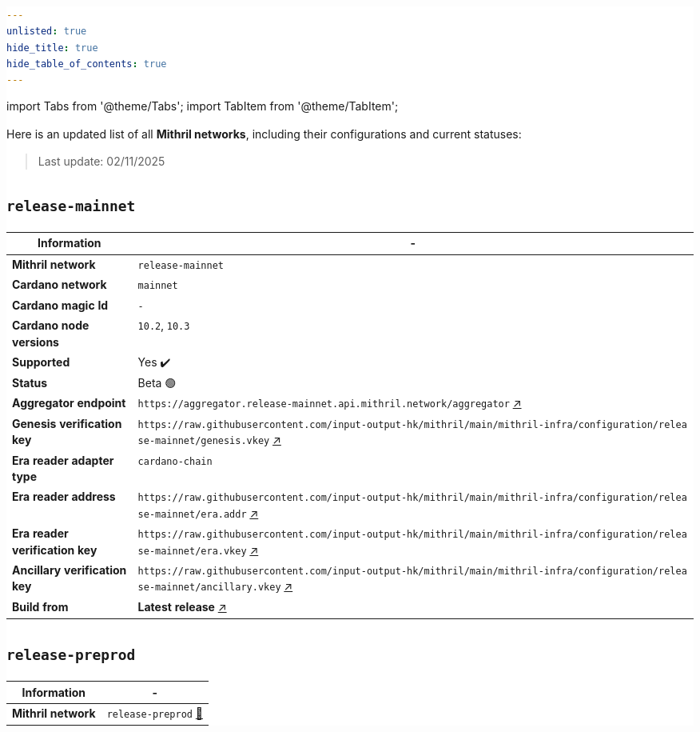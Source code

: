 ```yaml
---
unlisted: true
hide_title: true
hide_table_of_contents: true
---
```


import Tabs from '@theme/Tabs';
import TabItem from '@theme/TabItem';

Here is an updated list of all **Mithril networks**, including their configurations and current statuses:

> Last update: 02/11/2025

<Tabs>
  <TabItem value="mainnet" label="Mainnet" default>

## `release-mainnet`

| Information                     | -                                                                                                                                                                                                                                                                            |
| ------------------------------- | ---------------------------------------------------------------------------------------------------------------------------------------------------------------------------------------------------------------------------------------------------------------------------- |
| **Mithril network**             | `release-mainnet`                                                                                                                                                                                                                                                            |
| **Cardano network**             | `mainnet`                                                                                                                                                                                                                                                                    |
| **Cardano magic Id**            | `-`                                                                                                                                                                                                                                                                          |
| **Cardano node versions**       | `10.2`, `10.3`                                                                                                                                                                                                                                                               |
| **Supported**                   | Yes :heavy_check_mark:                                                                                                                                                                                                                                                       |
| **Status**                      | Beta 🟢                                                                                                                                                                                                                                                                      |
| **Aggregator endpoint**         | `https://aggregator.release-mainnet.api.mithril.network/aggregator` [:arrow_upper_right:](https://aggregator.release-mainnet.api.mithril.network/aggregator)                                                                                                                 |
| **Genesis verification key**    | `https://raw.githubusercontent.com/input-output-hk/mithril/main/mithril-infra/configuration/release-mainnet/genesis.vkey` [:arrow_upper_right:](https://raw.githubusercontent.com/input-output-hk/mithril/main/mithril-infra/configuration/release-mainnet/genesis.vkey)     |
| **Era reader adapter type**     | `cardano-chain`                                                                                                                                                                                                                                                              |
| **Era reader address**          | `https://raw.githubusercontent.com/input-output-hk/mithril/main/mithril-infra/configuration/release-mainnet/era.addr` [:arrow_upper_right:](https://raw.githubusercontent.com/input-output-hk/mithril/main/mithril-infra/configuration/release-mainnet/era.addr)             |
| **Era reader verification key** | `https://raw.githubusercontent.com/input-output-hk/mithril/main/mithril-infra/configuration/release-mainnet/era.vkey` [:arrow_upper_right:](https://raw.githubusercontent.com/input-output-hk/mithril/main/mithril-infra/configuration/release-mainnet/era.vkey)             |
| **Ancillary verification key**  | `https://raw.githubusercontent.com/input-output-hk/mithril/main/mithril-infra/configuration/release-mainnet/ancillary.vkey` [:arrow_upper_right:](https://raw.githubusercontent.com/input-output-hk/mithril/main/mithril-infra/configuration/release-mainnet/ancillary.vkey) |
| **Build from**                  | **Latest release** [:arrow_upper_right:](https://github.com/input-output-hk/mithril/releases/latest)                                                                                                                                                                         |

  </TabItem>
  <TabItem value="preprod" label="Preprod">

## `release-preprod`

| Information                     | -                                                                                                                                                                                                                                                                            |
| ------------------------------- | ---------------------------------------------------------------------------------------------------------------------------------------------------------------------------------------------------------------------------------------------------------------------------- |
| **Mithril network**             | `release-preprod` [:mag_right:](https://mithril.network/explorer?aggregator=https%3A%2F%2Faggregator.release-preprod.api.mithril.network%2Faggregator)                                                                                                                       |